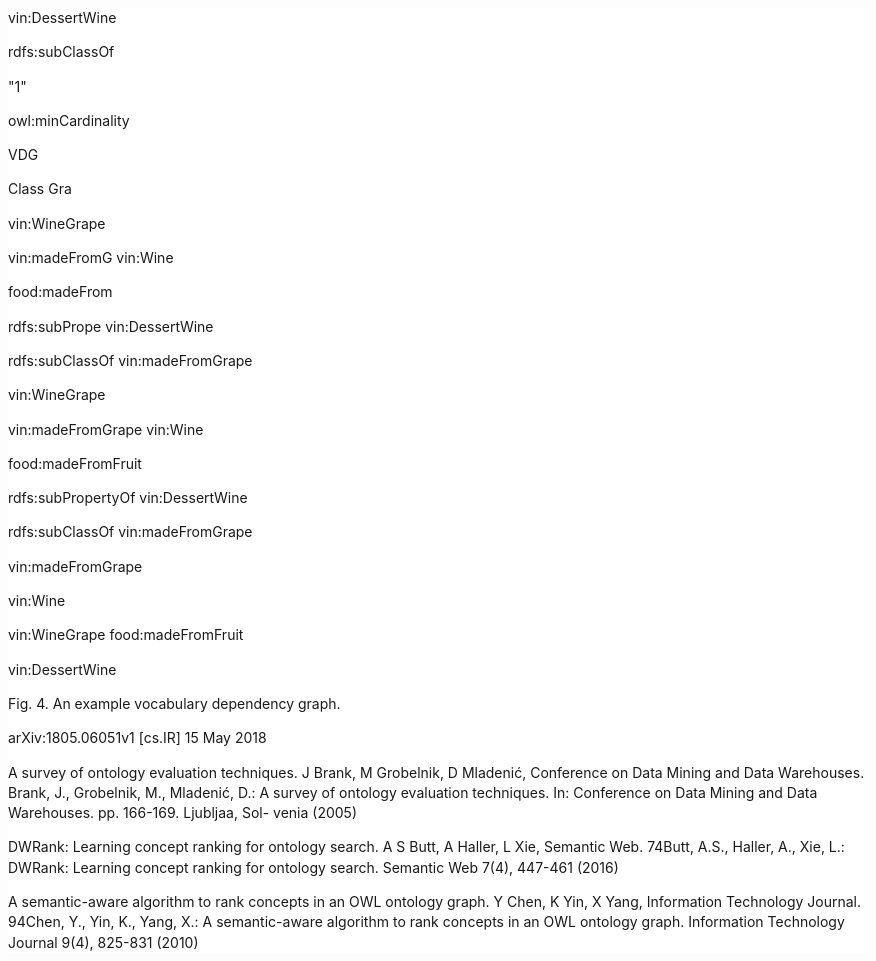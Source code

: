 vin:DessertWine 

rdfs:subClassOf 

"1" 

owl:minCardinality 

VDG 

Class Gra 

vin:WineGrape 

vin:madeFromG 
vin:Wine 

food:madeFrom 

rdfs:subPrope 
vin:DessertWine 

rdfs:subClassOf 
vin:madeFromGrape 

vin:WineGrape 

vin:madeFromGrape 
vin:Wine 

food:madeFromFruit 

rdfs:subPropertyOf 
vin:DessertWine 

rdfs:subClassOf 
vin:madeFromGrape 

vin:madeFromGrape 

vin:Wine 

vin:WineGrape 
food:madeFromFruit 

vin:DessertWine 

Fig. 4. An example vocabulary dependency graph. 


arXiv:1805.06051v1 [cs.IR] 15 May 2018

A survey of ontology evaluation techniques. J Brank, M Grobelnik, D Mladenić, Conference on Data Mining and Data Warehouses. Brank, J., Grobelnik, M., Mladenić, D.: A survey of ontology evaluation techniques. In: Conference on Data Mining and Data Warehouses. pp. 166-169. Ljubljaa, Sol- venia (2005)

DWRank: Learning concept ranking for ontology search. A S Butt, A Haller, L Xie, Semantic Web. 74Butt, A.S., Haller, A., Xie, L.: DWRank: Learning concept ranking for ontology search. Semantic Web 7(4), 447-461 (2016)

A semantic-aware algorithm to rank concepts in an OWL ontology graph. Y Chen, K Yin, X Yang, Information Technology Journal. 94Chen, Y., Yin, K., Yang, X.: A semantic-aware algorithm to rank concepts in an OWL ontology graph. Information Technology Journal 9(4), 825-831 (2010)
